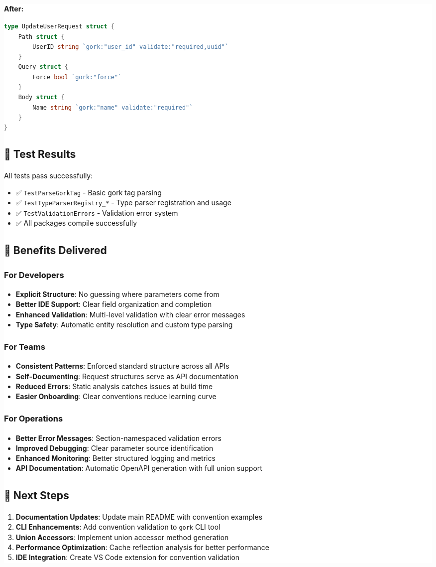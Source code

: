 **After:**
```go
type UpdateUserRequest struct {
    Path struct {
        UserID string `gork:"user_id" validate:"required,uuid"`
    }
    Query struct {
        Force bool `gork:"force"`
    }
    Body struct {
        Name string `gork:"name" validate:"required"`
    }
}
```

## 🧪 Test Results

All tests pass successfully:
- ✅ `TestParseGorkTag` - Basic gork tag parsing
- ✅ `TestTypeParserRegistry_*` - Type parser registration and usage
- ✅ `TestValidationErrors` - Validation error system
- ✅ All packages compile successfully

## 🎯 Benefits Delivered

### For Developers
- **Explicit Structure**: No guessing where parameters come from
- **Better IDE Support**: Clear field organization and completion
- **Enhanced Validation**: Multi-level validation with clear error messages
- **Type Safety**: Automatic entity resolution and custom type parsing

### For Teams
- **Consistent Patterns**: Enforced standard structure across all APIs
- **Self-Documenting**: Request structures serve as API documentation
- **Reduced Errors**: Static analysis catches issues at build time
- **Easier Onboarding**: Clear conventions reduce learning curve

### For Operations
- **Better Error Messages**: Section-namespaced validation errors
- **Improved Debugging**: Clear parameter source identification
- **Enhanced Monitoring**: Better structured logging and metrics
- **API Documentation**: Automatic OpenAPI generation with full union support

## 🚀 Next Steps

1. **Documentation Updates**: Update main README with convention examples
2. **CLI Enhancements**: Add convention validation to `gork` CLI tool
3. **Union Accessors**: Implement union accessor method generation
4. **Performance Optimization**: Cache reflection analysis for better performance
5. **IDE Integration**: Create VS Code extension for convention validation
